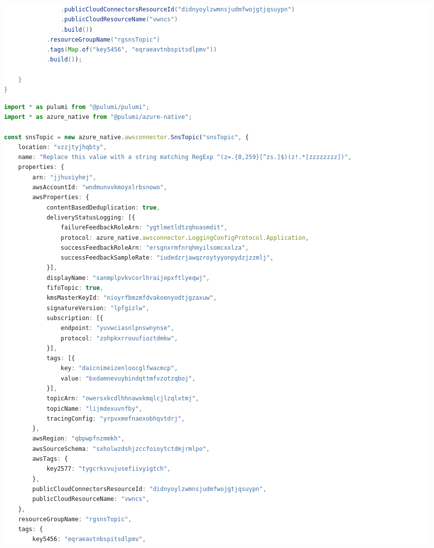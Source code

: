 ```java
                .publicCloudConnectorsResourceId("didnyoylzwmnsjudmfwojgtjqsuypn")
                .publicCloudResourceName("vwncs")
                .build())
            .resourceGroupName("rgsnsTopic")
            .tags(Map.of("key5456", "eqraeavtnbspitsdlpmv"))
            .build());

    }
}

```


</pulumi-choosable>
</div>


<div>
<pulumi-choosable type="language" values="typescript">


```typescript
import * as pulumi from "@pulumi/pulumi";
import * as azure_native from "@pulumi/azure-native";

const snsTopic = new azure_native.awsconnector.SnsTopic("snsTopic", {
    location: "vzzjtyjhqbty",
    name: "Replace this value with a string matching RegExp ^(z=.{0,259}[^zs.]$)(z!.*[zzzzzzzz])",
    properties: {
        arn: "jjhuxiyhej",
        awsAccountId: "wndmunvvkmoyxlrbsnowo",
        awsProperties: {
            contentBasedDeduplication: true,
            deliveryStatusLogging: [{
                failureFeedbackRoleArn: "ygtlmetldtzqhoasmdit",
                protocol: azure_native.awsconnector.LoggingConfigProtocol.Application,
                successFeedbackRoleArn: "ersgnxrmfnrqhmyilsomcxxlza",
                successFeedbackSampleRate: "iudedzrjawqzroytyyonpydzjzzmlj",
            }],
            displayName: "sanmplpvkvcorlhraijepxftlyeqwj",
            fifoTopic: true,
            kmsMasterKeyId: "nioyrfbmzmfdvakoenyodtjgzaxuw",
            signatureVersion: "lpfgizlw",
            subscription: [{
                endpoint: "yuvwciasnlpnswnynse",
                protocol: "zohpkxrrouufioztdmkw",
            }],
            tags: [{
                key: "daicnimeizenloocglfwacmcp",
                value: "bxdamnevuybindqttmfvzotzqboj",
            }],
            topicArn: "owersxkcdlhhnawxkmqlcjlzqlxtmj",
            topicName: "lijmdexuvnfby",
            tracingConfig: "yrpvxmefnaexobhqvtdrj",
        },
        awsRegion: "qbpwpfnzmmkh",
        awsSourceSchema: "sxholwzdshjzccfoioytctdmjrmlpo",
        awsTags: {
            key2577: "tygcrksvujusefiivyigtch",
        },
        publicCloudConnectorsResourceId: "didnyoylzwmnsjudmfwojgtjqsuypn",
        publicCloudResourceName: "vwncs",
    },
    resourceGroupName: "rgsnsTopic",
    tags: {
        key5456: "eqraeavtnbspitsdlpmv",
```
